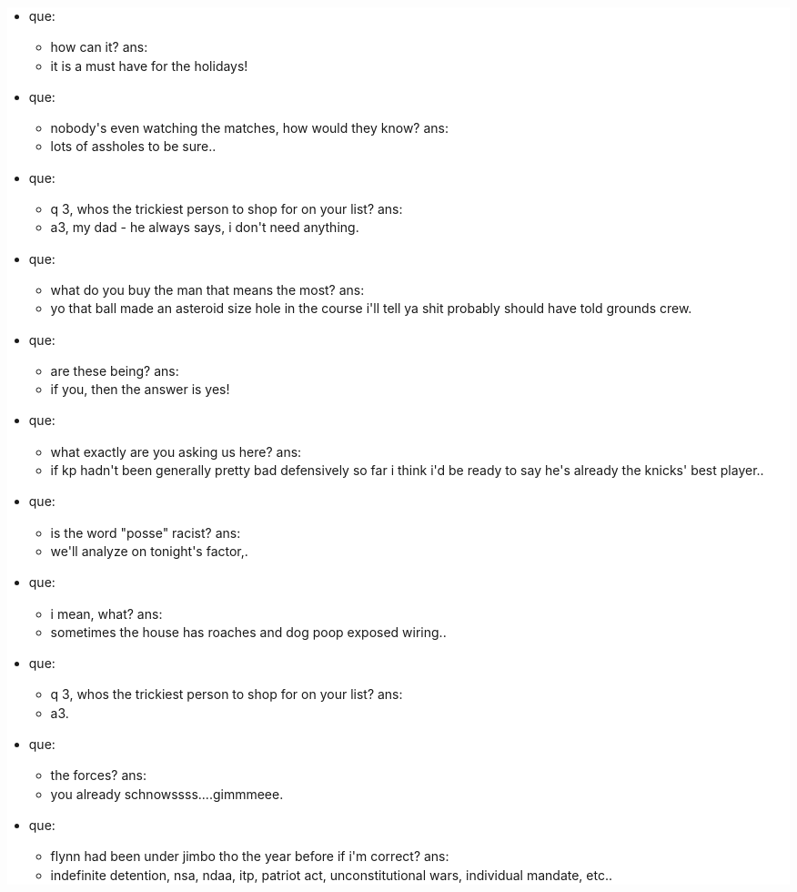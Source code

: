 - que:
  - how can it?
  ans:
  - it is a must have for the holidays!

- que:
  - nobody's even watching the matches, how would they know?
  ans:
  - lots of assholes to be sure..

- que:
  - q 3, whos the trickiest person to shop for on your list?
  ans:
  - a3, my dad - he always says, i don't need anything.

- que:
  - what do you buy the man that means the most?
  ans:
  - yo that ball made an asteroid size hole in the course i'll tell ya shit probably should have told grounds crew.

- que:
  - are these being?
  ans:
  - if you, then the answer is yes!

- que:
  - what exactly are you asking us here?
  ans:
  - if kp hadn't been generally pretty bad defensively so far i think i'd be ready to say he's already the knicks' best player..

- que:
  - is the word "posse" racist?
  ans:
  - we'll analyze on tonight's factor,.

- que:
  - i mean, what?
  ans:
  - sometimes the house has roaches and dog poop  exposed wiring..

- que:
  - q 3, whos the trickiest person to shop for on your list?
  ans:
  - a3.

- que:
  - the forces?
  ans:
  - you already schnowssss....gimmmeee.

- que:
  - flynn had been under jimbo tho the year before if i'm correct?
  ans:
  - indefinite detention, nsa, ndaa, itp, patriot act, unconstitutional wars, individual mandate, etc..
